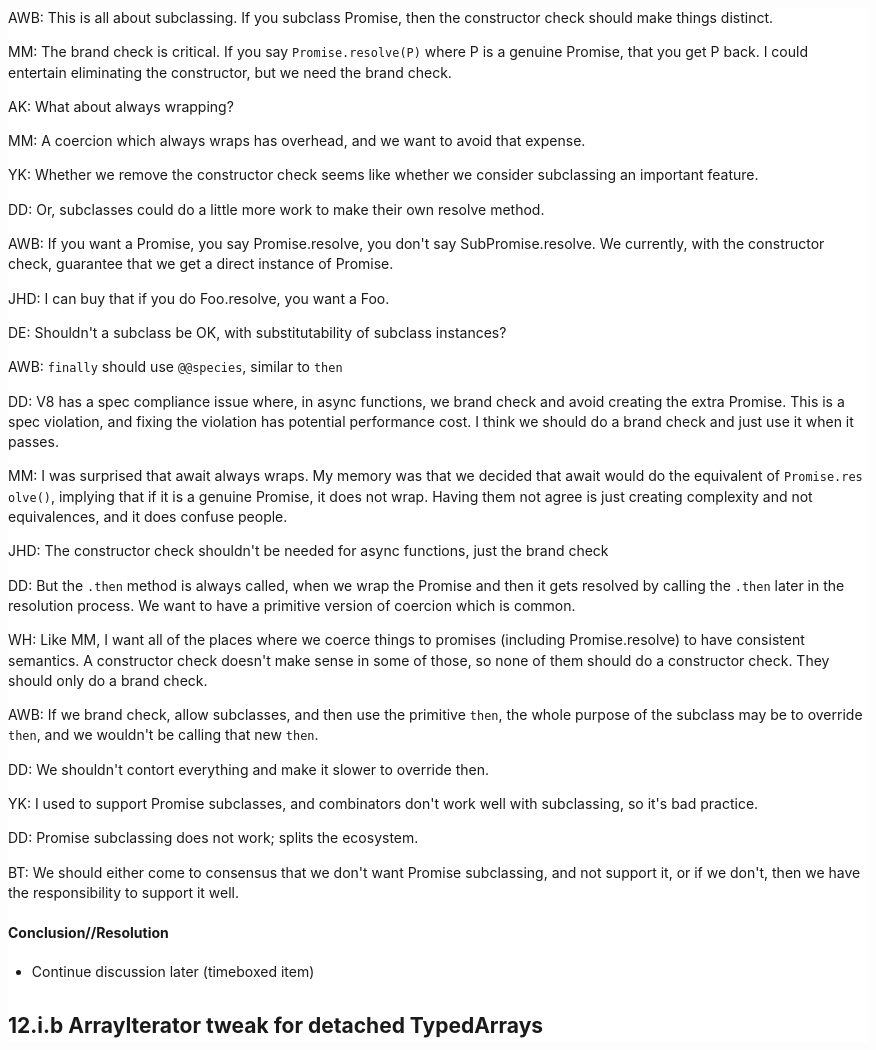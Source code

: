 AWB: This is all about subclassing. If you subclass Promise, then the constructor check should make things distinct.

MM: The brand check is critical. If you say `Promise.resolve(P)` where P is a genuine Promise, that you get P back. I could entertain eliminating the constructor, but we need the brand check.

AK: What about always wrapping?

MM: A coercion which always wraps has overhead, and we want to avoid that expense.

YK: Whether we remove the constructor check seems like whether we consider subclassing an important feature.

DD: Or, subclasses could do a little more work to make their own resolve method. 

AWB: If you want a Promise, you say Promise.resolve, you don't say SubPromise.resolve. We currently, with the constructor check, guarantee that we get a direct instance of Promise.

JHD: I can buy that if you do Foo.resolve, you want a Foo.

DE: Shouldn't a subclass be OK, with substitutability of subclass instances?

AWB: `finally` should use `@@species`, similar to `then`

DD: V8 has a spec compliance issue where, in async functions, we brand check and avoid creating the extra Promise. This is a spec violation, and fixing the violation has potential performance cost. I think we should do a brand check and just use it when it passes.

MM: I was surprised that await always wraps. My memory was that we decided that await would do the equivalent of `Promise.resolve()`, implying that if it is a genuine Promise, it does not wrap. Having them not agree is just creating complexity and not equivalences, and it does confuse people.

JHD: The constructor check shouldn't be needed for async functions, just the brand check

DD: But the `.then` method is always called, when we wrap the Promise and then it gets resolved by calling the `.then` later in the resolution process. We want to have a primitive version of coercion which is common.

WH: Like MM, I want all of the places where we coerce things to promises (including Promise.resolve) to have consistent semantics. A constructor check doesn't make sense in some of those, so none of them should do a constructor check. They should only do a brand check.

AWB: If we brand check, allow subclasses, and then use the primitive `then`, the whole purpose of the subclass may be to override `then`, and we wouldn't be calling that new `then`.

DD: We shouldn't contort everything and make it slower to override then.

YK: I used to support Promise subclasses, and combinators don't work well with subclassing, so it's bad practice.

DD: Promise subclassing does not work; splits the ecosystem.

BT: We should either come to consensus that we don't want Promise subclassing, and not support it, or if we don't, then we have the responsibility to support it well.

#### Conclusion//Resolution

- Continue discussion later (timeboxed item)

## 12.i.b ArrayIterator tweak for detached TypedArrays
